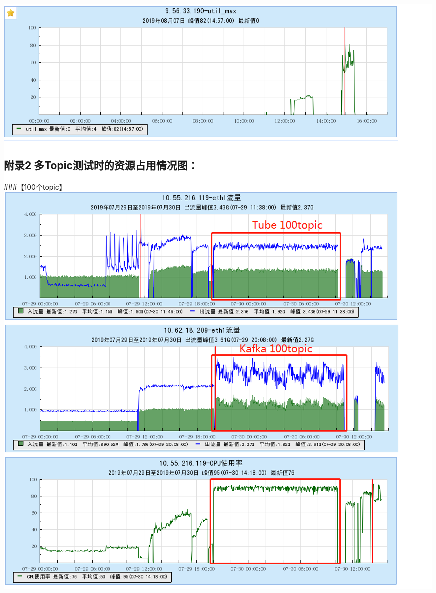 ![](img/perf_appendix_1_cg1_4.png)

## 附录2 多Topic测试时的资源占用情况图：

###【100个topic】
![](img/perf_appendix_2_topic_100_1.png)
![](img/perf_appendix_2_topic_100_2.png)
![](img/perf_appendix_2_topic_100_3.png)